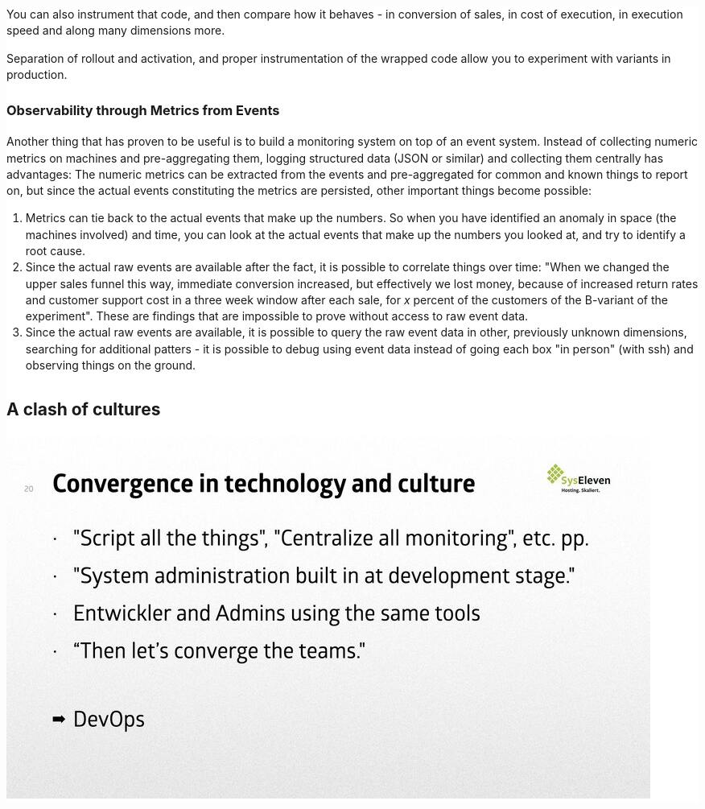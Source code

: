 You can also instrument that code, and then compare how it behaves - in conversion of sales, in cost of execution, in execution speed and along many dimensions more.

Separation of rollout and activation, and proper instrumentation of the wrapped code allow you to experiment with variants in production.

### Observability through Metrics from Events

Another thing that has proven to be useful is to build a monitoring system on top of an event system. Instead of collecting numeric metrics on machines and pre-aggregating them, logging structured data (JSON or similar) and collecting them centrally has advantages: The numeric metrics can be extracted from the events and pre-aggregated for common and known things to report on, but since the actual events constituting the metrics are persisted, other important things become possible:

1. Metrics can tie back to the actual events that make up the numbers. So when you have identified an anomaly in space (the machines involved) and time, you can look at the actual events that make up the numbers you looked at, and try to identify a root cause.
2. Since the actual raw events are available after the fact, it is possible to correlate things over time: "When we changed the upper sales funnel this way, immediate conversion increased, but effectively we lost money, because of increased return rates and customer support cost in a three week window after each sale, for *x* percent of the customers of the B-variant of the experiment". These are findings that are impossible to prove without access to raw event data.
3. Since the actual raw events are available, it is possible to query the raw event data in other, previously unknown dimensions, searching for additional patters - it is possible to debug using event data instead of going each box "in person" (with ssh) and observing things on the ground.


## A clash of cultures

![](/uploads/2015/03/devops-en.039.jpg)

